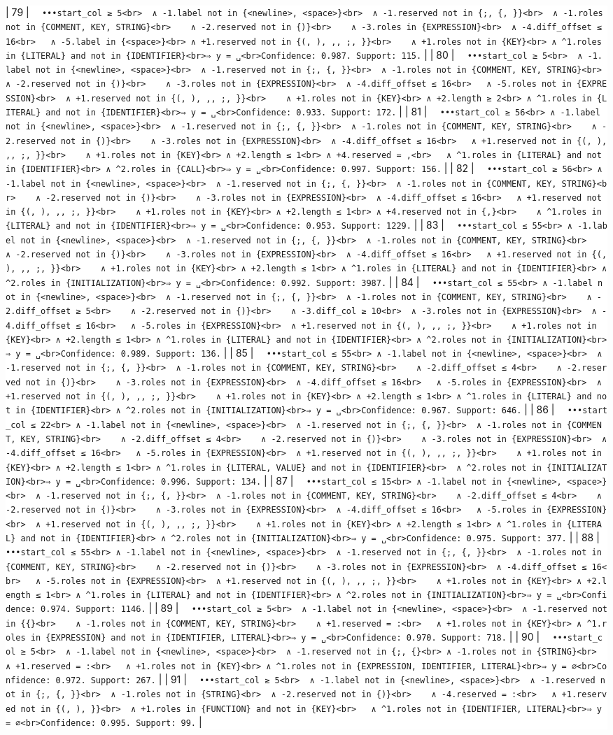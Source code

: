 | 79 | `  •••start_col ≥ 5<br>	∧ -1.label not in {<newline>, <space>}<br>	∧ -1.reserved not in {;, {, }}<br>	∧ -1.roles not in {COMMENT, KEY, STRING}<br>	∧ -2.reserved not in {)}<br>	∧ -3.roles in {EXPRESSION}<br>	∧ -4.diff_offset ≤ 16<br>	∧ -5.label in {<space>}<br>	∧ +1.reserved not in {(, ), ,, ;, }}<br>	∧ +1.roles not in {KEY}<br>	∧ ^1.roles in {LITERAL} and not in {IDENTIFIER}<br>⇒ y = ␣<br>Confidence: 0.987. Support: 115.` |
| 80 | `  •••start_col ≥ 5<br>	∧ -1.label not in {<newline>, <space>}<br>	∧ -1.reserved not in {;, {, }}<br>	∧ -1.roles not in {COMMENT, KEY, STRING}<br>	∧ -2.reserved not in {)}<br>	∧ -3.roles not in {EXPRESSION}<br>	∧ -4.diff_offset ≤ 16<br>	∧ -5.roles not in {EXPRESSION}<br>	∧ +1.reserved not in {(, ), ,, ;, }}<br>	∧ +1.roles not in {KEY}<br>	∧ +2.length ≥ 2<br>	∧ ^1.roles in {LITERAL} and not in {IDENTIFIER}<br>⇒ y = ␣<br>Confidence: 0.933. Support: 172.` |
| 81 | `  •••start_col ≥ 56<br>	∧ -1.label not in {<newline>, <space>}<br>	∧ -1.reserved not in {;, {, }}<br>	∧ -1.roles not in {COMMENT, KEY, STRING}<br>	∧ -2.reserved not in {)}<br>	∧ -3.roles not in {EXPRESSION}<br>	∧ -4.diff_offset ≤ 16<br>	∧ +1.reserved not in {(, ), ,, ;, }}<br>	∧ +1.roles not in {KEY}<br>	∧ +2.length ≤ 1<br>	∧ +4.reserved = ,<br>	∧ ^1.roles in {LITERAL} and not in {IDENTIFIER}<br>	∧ ^2.roles in {CALL}<br>⇒ y = ␣<br>Confidence: 0.997. Support: 156.` |
| 82 | `  •••start_col ≥ 56<br>	∧ -1.label not in {<newline>, <space>}<br>	∧ -1.reserved not in {;, {, }}<br>	∧ -1.roles not in {COMMENT, KEY, STRING}<br>	∧ -2.reserved not in {)}<br>	∧ -3.roles not in {EXPRESSION}<br>	∧ -4.diff_offset ≤ 16<br>	∧ +1.reserved not in {(, ), ,, ;, }}<br>	∧ +1.roles not in {KEY}<br>	∧ +2.length ≤ 1<br>	∧ +4.reserved not in {,}<br>	∧ ^1.roles in {LITERAL} and not in {IDENTIFIER}<br>⇒ y = ␣<br>Confidence: 0.953. Support: 1229.` |
| 83 | `  •••start_col ≤ 55<br>	∧ -1.label not in {<newline>, <space>}<br>	∧ -1.reserved not in {;, {, }}<br>	∧ -1.roles not in {COMMENT, KEY, STRING}<br>	∧ -2.reserved not in {)}<br>	∧ -3.roles not in {EXPRESSION}<br>	∧ -4.diff_offset ≤ 16<br>	∧ +1.reserved not in {(, ), ,, ;, }}<br>	∧ +1.roles not in {KEY}<br>	∧ +2.length ≤ 1<br>	∧ ^1.roles in {LITERAL} and not in {IDENTIFIER}<br>	∧ ^2.roles in {INITIALIZATION}<br>⇒ y = ␣<br>Confidence: 0.992. Support: 3987.` |
| 84 | `  •••start_col ≤ 55<br>	∧ -1.label not in {<newline>, <space>}<br>	∧ -1.reserved not in {;, {, }}<br>	∧ -1.roles not in {COMMENT, KEY, STRING}<br>	∧ -2.diff_offset ≥ 5<br>	∧ -2.reserved not in {)}<br>	∧ -3.diff_col ≥ 10<br>	∧ -3.roles not in {EXPRESSION}<br>	∧ -4.diff_offset ≤ 16<br>	∧ -5.roles in {EXPRESSION}<br>	∧ +1.reserved not in {(, ), ,, ;, }}<br>	∧ +1.roles not in {KEY}<br>	∧ +2.length ≤ 1<br>	∧ ^1.roles in {LITERAL} and not in {IDENTIFIER}<br>	∧ ^2.roles not in {INITIALIZATION}<br>⇒ y = ␣<br>Confidence: 0.989. Support: 136.` |
| 85 | `  •••start_col ≤ 55<br>	∧ -1.label not in {<newline>, <space>}<br>	∧ -1.reserved not in {;, {, }}<br>	∧ -1.roles not in {COMMENT, KEY, STRING}<br>	∧ -2.diff_offset ≤ 4<br>	∧ -2.reserved not in {)}<br>	∧ -3.roles not in {EXPRESSION}<br>	∧ -4.diff_offset ≤ 16<br>	∧ -5.roles in {EXPRESSION}<br>	∧ +1.reserved not in {(, ), ,, ;, }}<br>	∧ +1.roles not in {KEY}<br>	∧ +2.length ≤ 1<br>	∧ ^1.roles in {LITERAL} and not in {IDENTIFIER}<br>	∧ ^2.roles not in {INITIALIZATION}<br>⇒ y = ␣<br>Confidence: 0.967. Support: 646.` |
| 86 | `  •••start_col ≤ 22<br>	∧ -1.label not in {<newline>, <space>}<br>	∧ -1.reserved not in {;, {, }}<br>	∧ -1.roles not in {COMMENT, KEY, STRING}<br>	∧ -2.diff_offset ≤ 4<br>	∧ -2.reserved not in {)}<br>	∧ -3.roles not in {EXPRESSION}<br>	∧ -4.diff_offset ≤ 16<br>	∧ -5.roles in {EXPRESSION}<br>	∧ +1.reserved not in {(, ), ,, ;, }}<br>	∧ +1.roles not in {KEY}<br>	∧ +2.length ≤ 1<br>	∧ ^1.roles in {LITERAL, VALUE} and not in {IDENTIFIER}<br>	∧ ^2.roles not in {INITIALIZATION}<br>⇒ y = ␣<br>Confidence: 0.996. Support: 134.` |
| 87 | `  •••start_col ≤ 15<br>	∧ -1.label not in {<newline>, <space>}<br>	∧ -1.reserved not in {;, {, }}<br>	∧ -1.roles not in {COMMENT, KEY, STRING}<br>	∧ -2.diff_offset ≤ 4<br>	∧ -2.reserved not in {)}<br>	∧ -3.roles not in {EXPRESSION}<br>	∧ -4.diff_offset ≤ 16<br>	∧ -5.roles in {EXPRESSION}<br>	∧ +1.reserved not in {(, ), ,, ;, }}<br>	∧ +1.roles not in {KEY}<br>	∧ +2.length ≤ 1<br>	∧ ^1.roles in {LITERAL} and not in {IDENTIFIER}<br>	∧ ^2.roles not in {INITIALIZATION}<br>⇒ y = ␣<br>Confidence: 0.975. Support: 377.` |
| 88 | `  •••start_col ≤ 55<br>	∧ -1.label not in {<newline>, <space>}<br>	∧ -1.reserved not in {;, {, }}<br>	∧ -1.roles not in {COMMENT, KEY, STRING}<br>	∧ -2.reserved not in {)}<br>	∧ -3.roles not in {EXPRESSION}<br>	∧ -4.diff_offset ≤ 16<br>	∧ -5.roles not in {EXPRESSION}<br>	∧ +1.reserved not in {(, ), ,, ;, }}<br>	∧ +1.roles not in {KEY}<br>	∧ +2.length ≤ 1<br>	∧ ^1.roles in {LITERAL} and not in {IDENTIFIER}<br>	∧ ^2.roles not in {INITIALIZATION}<br>⇒ y = ␣<br>Confidence: 0.974. Support: 1146.` |
| 89 | `  •••start_col ≥ 5<br>	∧ -1.label not in {<newline>, <space>}<br>	∧ -1.reserved not in {{}<br>	∧ -1.roles not in {COMMENT, KEY, STRING}<br>	∧ +1.reserved = :<br>	∧ +1.roles not in {KEY}<br>	∧ ^1.roles in {EXPRESSION} and not in {IDENTIFIER, LITERAL}<br>⇒ y = ␣<br>Confidence: 0.970. Support: 718.` |
| 90 | `  •••start_col ≥ 5<br>	∧ -1.label not in {<newline>, <space>}<br>	∧ -1.reserved not in {;, {}<br>	∧ -1.roles not in {STRING}<br>	∧ +1.reserved = :<br>	∧ +1.roles not in {KEY}<br>	∧ ^1.roles not in {EXPRESSION, IDENTIFIER, LITERAL}<br>⇒ y = ∅<br>Confidence: 0.972. Support: 267.` |
| 91 | `  •••start_col ≥ 5<br>	∧ -1.label not in {<newline>, <space>}<br>	∧ -1.reserved not in {;, {, }}<br>	∧ -1.roles not in {STRING}<br>	∧ -2.reserved not in {)}<br>	∧ -4.reserved = :<br>	∧ +1.reserved not in {(, ), }}<br>	∧ +1.roles in {FUNCTION} and not in {KEY}<br>	∧ ^1.roles not in {IDENTIFIER, LITERAL}<br>⇒ y = ∅<br>Confidence: 0.995. Support: 99.` |